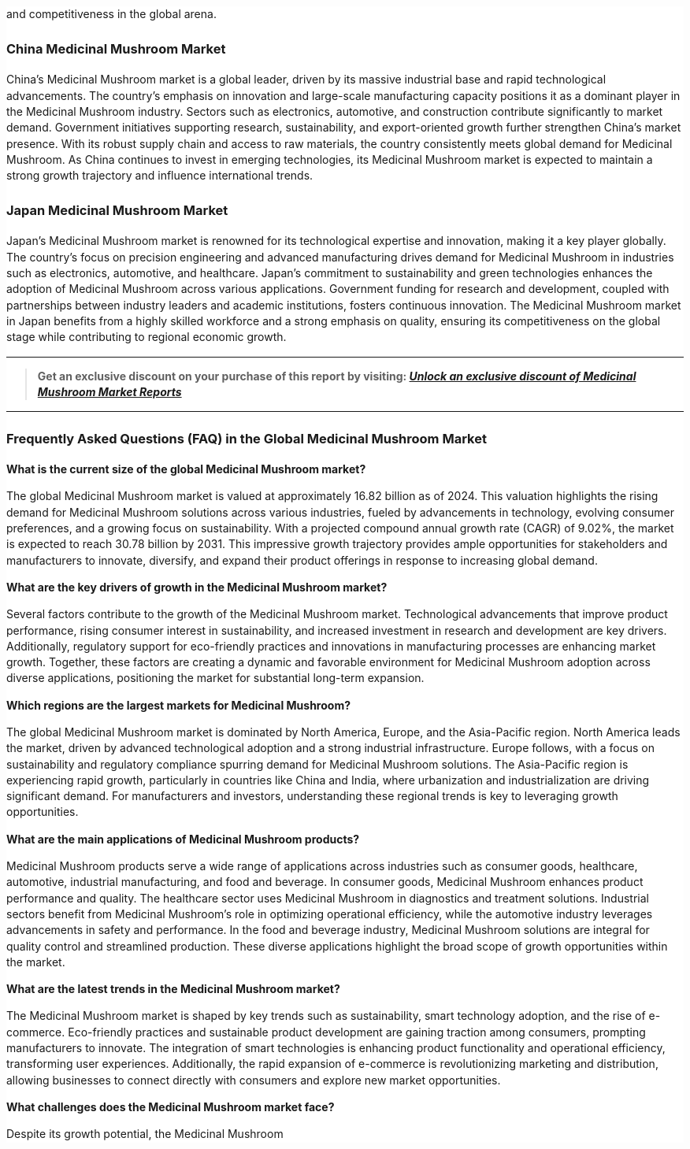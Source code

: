 and competitiveness in the global arena.</p><h3>China Medicinal Mushroom Market</h3><p>China&rsquo;s Medicinal Mushroom market is a global leader, driven by its massive industrial base and rapid technological advancements. The country&rsquo;s emphasis on innovation and large-scale manufacturing capacity positions it as a dominant player in the Medicinal Mushroom industry. Sectors such as electronics, automotive, and construction contribute significantly to market demand. Government initiatives supporting research, sustainability, and export-oriented growth further strengthen China&rsquo;s market presence. With its robust supply chain and access to raw materials, the country consistently meets global demand for Medicinal Mushroom. As China continues to invest in emerging technologies, its Medicinal Mushroom market is expected to maintain a strong growth trajectory and influence international trends.</p><h3>Japan Medicinal Mushroom Market</h3><p>Japan&rsquo;s Medicinal Mushroom market is renowned for its technological expertise and innovation, making it a key player globally. The country&rsquo;s focus on precision engineering and advanced manufacturing drives demand for Medicinal Mushroom in industries such as electronics, automotive, and healthcare. Japan&rsquo;s commitment to sustainability and green technologies enhances the adoption of Medicinal Mushroom across various applications. Government funding for research and development, coupled with partnerships between industry leaders and academic institutions, fosters continuous innovation. The Medicinal Mushroom market in Japan benefits from a highly skilled workforce and a strong emphasis on quality, ensuring its competitiveness on the global stage while contributing to regional economic growth.</p><hr /><blockquote><p><strong>Get an exclusive discount on your purchase of this report by visiting: <em><a href="://marketresearchpulse.com/ask-for-discount/81450?utm_source=Github&amp;utm_medium=019">Unlock an exclusive discount of Medicinal Mushroom Market Reports</a></em>&nbsp;</strong></p></blockquote><hr /><h3>Frequently Asked Questions (FAQ) in the Global Medicinal Mushroom Market</h3><p><strong>What is the current size of the global Medicinal Mushroom market?</strong></p><p>The global Medicinal Mushroom market is valued at approximately 16.82 billion as of 2024. This valuation highlights the rising demand for Medicinal Mushroom solutions across various industries, fueled by advancements in technology, evolving consumer preferences, and a growing focus on sustainability. With a projected compound annual growth rate (CAGR) of 9.02%, the market is expected to reach 30.78 billion by 2031. This impressive growth trajectory provides ample opportunities for stakeholders and manufacturers to innovate, diversify, and expand their product offerings in response to increasing global demand.</p><p><strong>What are the key drivers of growth in the Medicinal Mushroom market?</strong></p><p>Several factors contribute to the growth of the Medicinal Mushroom market. Technological advancements that improve product performance, rising consumer interest in sustainability, and increased investment in research and development are key drivers. Additionally, regulatory support for eco-friendly practices and innovations in manufacturing processes are enhancing market growth. Together, these factors are creating a dynamic and favorable environment for Medicinal Mushroom adoption across diverse applications, positioning the market for substantial long-term expansion.</p><p><strong>Which regions are the largest markets for Medicinal Mushroom?</strong></p><p>The global Medicinal Mushroom market is dominated by North America, Europe, and the Asia-Pacific region. North America leads the market, driven by advanced technological adoption and a strong industrial infrastructure. Europe follows, with a focus on sustainability and regulatory compliance spurring demand for Medicinal Mushroom solutions. The Asia-Pacific region is experiencing rapid growth, particularly in countries like China and India, where urbanization and industrialization are driving significant demand. For manufacturers and investors, understanding these regional trends is key to leveraging growth opportunities.</p><p><strong>What are the main applications of Medicinal Mushroom products?</strong></p><p>Medicinal Mushroom products serve a wide range of applications across industries such as consumer goods, healthcare, automotive, industrial manufacturing, and food and beverage. In consumer goods, Medicinal Mushroom enhances product performance and quality. The healthcare sector uses Medicinal Mushroom in diagnostics and treatment solutions. Industrial sectors benefit from Medicinal Mushroom&rsquo;s role in optimizing operational efficiency, while the automotive industry leverages advancements in safety and performance. In the food and beverage industry, Medicinal Mushroom solutions are integral for quality control and streamlined production. These diverse applications highlight the broad scope of growth opportunities within the market.</p><p><strong>What are the latest trends in the Medicinal Mushroom market?</strong></p><p>The Medicinal Mushroom market is shaped by key trends such as sustainability, smart technology adoption, and the rise of e-commerce. Eco-friendly practices and sustainable product development are gaining traction among consumers, prompting manufacturers to innovate. The integration of smart technologies is enhancing product functionality and operational efficiency, transforming user experiences. Additionally, the rapid expansion of e-commerce is revolutionizing marketing and distribution, allowing businesses to connect directly with consumers and explore new market opportunities.</p><p><strong>What challenges does the Medicinal Mushroom market face?</strong></p><p>Despite its growth potential, the Medicinal Mushroom